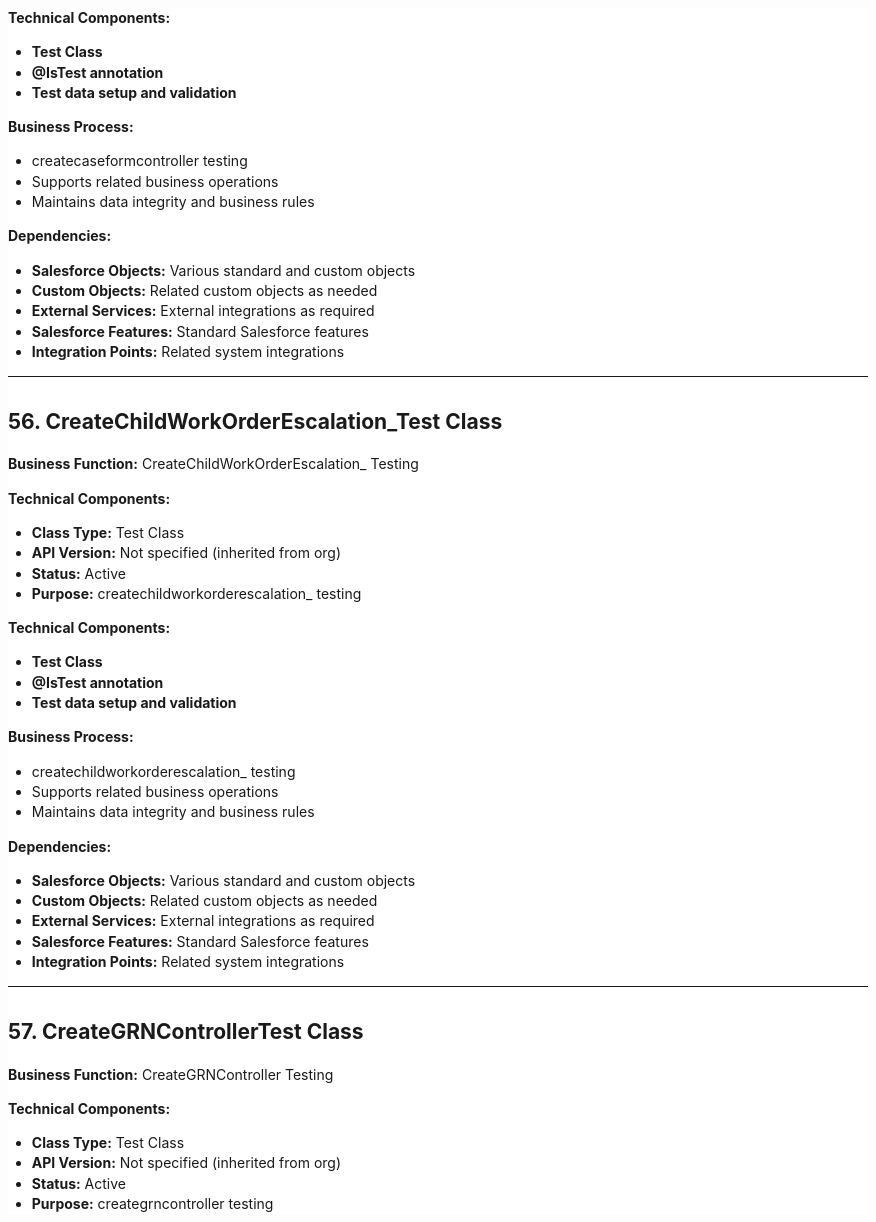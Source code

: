 **Technical Components:**
- **Test Class**
- **@IsTest annotation**
- **Test data setup and validation**

**Business Process:**
- createcaseformcontroller testing
- Supports related business operations
- Maintains data integrity and business rules

**Dependencies:**
- **Salesforce Objects:** Various standard and custom objects
- **Custom Objects:** Related custom objects as needed
- **External Services:** External integrations as required
- **Salesforce Features:** Standard Salesforce features
- **Integration Points:** Related system integrations

---

## 56. CreateChildWorkOrderEscalation_Test Class

**Business Function:** CreateChildWorkOrderEscalation_ Testing

**Technical Components:**
- **Class Type:** Test Class
- **API Version:** Not specified (inherited from org)
- **Status:** Active
- **Purpose:** createchildworkorderescalation_ testing

**Technical Components:**
- **Test Class**
- **@IsTest annotation**
- **Test data setup and validation**

**Business Process:**
- createchildworkorderescalation_ testing
- Supports related business operations
- Maintains data integrity and business rules

**Dependencies:**
- **Salesforce Objects:** Various standard and custom objects
- **Custom Objects:** Related custom objects as needed
- **External Services:** External integrations as required
- **Salesforce Features:** Standard Salesforce features
- **Integration Points:** Related system integrations

---

## 57. CreateGRNControllerTest Class

**Business Function:** CreateGRNController Testing

**Technical Components:**
- **Class Type:** Test Class
- **API Version:** Not specified (inherited from org)
- **Status:** Active
- **Purpose:** creategrncontroller testing
